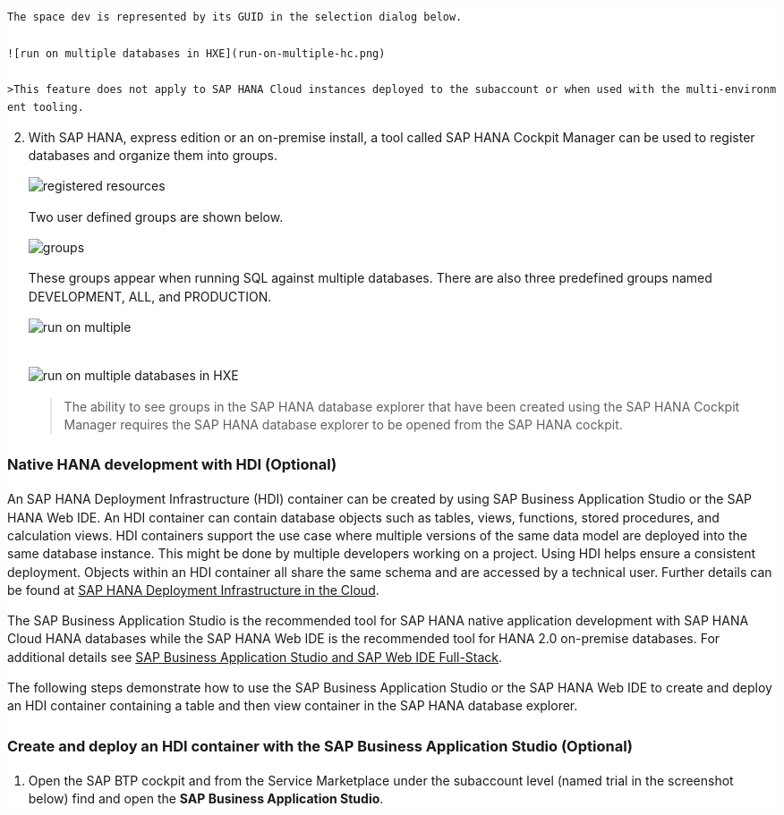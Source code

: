     The space dev is represented by its GUID in the selection dialog below.    

    ![run on multiple databases in HXE](run-on-multiple-hc.png)

    >This feature does not apply to SAP HANA Cloud instances deployed to the subaccount or when used with the multi-environment tooling.

2. With SAP HANA, express edition or an on-premise install, a tool called SAP HANA Cockpit Manager can be used to register databases and organize them into groups.

    ![registered resources](cockpit-manager.png)

    Two user defined groups are shown below.  

    ![groups](cockpit-manager2.png)  

    These groups appear when running SQL against multiple databases. There are also three predefined groups named DEVELOPMENT, ALL, and PRODUCTION.

    ![run on multiple](run-on-multiple.png)  <br><br>

    ![run on multiple databases in HXE](run-on-multiple-hxe.png)

    >The ability to see groups in the SAP HANA database explorer that have been created using the SAP HANA Cockpit Manager requires the SAP HANA database explorer to be opened from the SAP HANA cockpit.


### Native HANA development with HDI (Optional)


An SAP HANA Deployment Infrastructure (HDI) container can be created by using SAP Business Application Studio or the SAP HANA Web IDE.  An HDI container can contain database objects such as tables, views, functions, stored procedures, and calculation views.  HDI containers support the use case where multiple versions of the same data model are deployed into the same database instance. This might be done by multiple developers working on a project.  Using HDI helps ensure a consistent deployment.  Objects within an HDI container all share the same schema and are accessed by a technical user.  Further details can be found at [SAP HANA Deployment Infrastructure in the Cloud](https://help.sap.com/viewer/c2cc2e43458d4abda6788049c58143dc/latest/en-US/3ef0ee9da11440e4b01708455b8497a9.html).

The SAP Business Application Studio is the recommended tool for SAP HANA native application development with SAP HANA Cloud HANA databases while the SAP HANA Web IDE is the recommended tool for HANA 2.0 on-premise databases.  For additional details see [SAP Business Application Studio and SAP Web IDE Full-Stack](https://blogs.sap.com/2021/02/09/sap-business-application-studio-and-sap-web-ide-full-stack/).  

The following steps demonstrate how to use the SAP Business Application Studio or the SAP HANA Web IDE to create and deploy an HDI container containing a table and then view container in the SAP HANA database explorer.  


### Create and deploy an HDI container with the SAP Business Application Studio (Optional)


1.  Open the SAP BTP cockpit and from the Service Marketplace under the subaccount level (named trial in the screenshot below) find and open the **SAP Business Application Studio**.  
